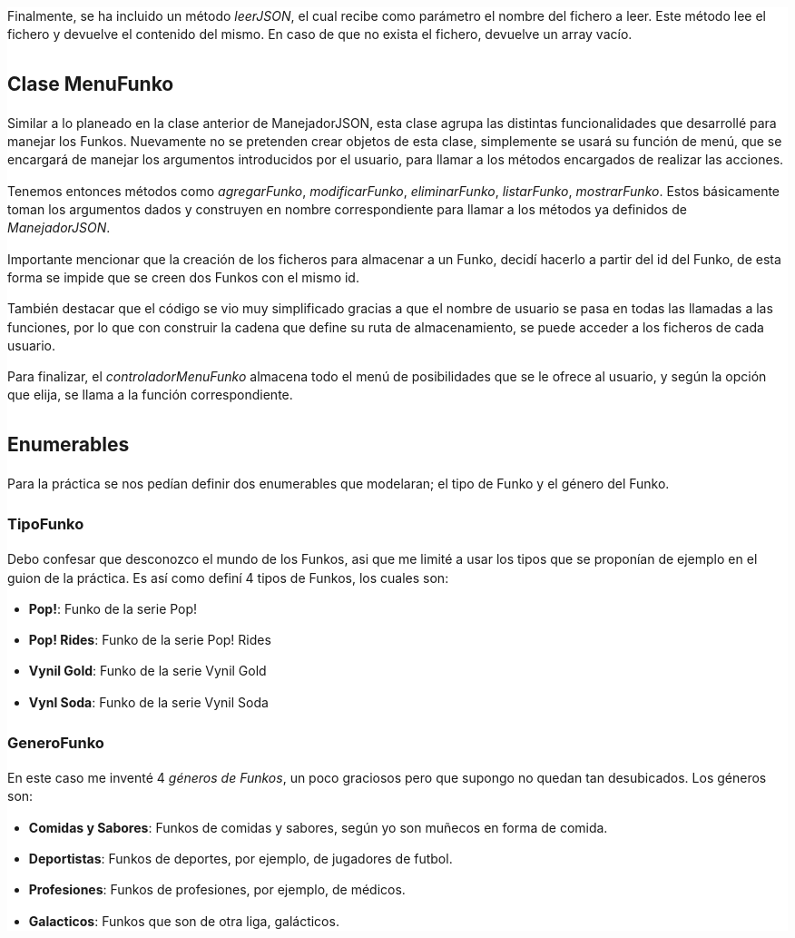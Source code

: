Finalmente, se ha incluido un método *leerJSON*, el cual recibe como parámetro el nombre del fichero a leer. Este método lee el fichero y devuelve el contenido del mismo. En caso de que no exista el fichero, devuelve un array vacío.

## Clase MenuFunko

Similar a lo planeado en la clase anterior de ManejadorJSON, esta clase agrupa las distintas funcionalidades que desarrollé para manejar los Funkos. Nuevamente no se pretenden crear objetos de esta clase, simplemente se usará su función de menú, que se encargará de manejar los argumentos introducidos por el usuario, para llamar a los métodos encargados de realizar las acciones.

Tenemos entonces métodos como *agregarFunko*, *modificarFunko*, *eliminarFunko*, *listarFunko*, *mostrarFunko*. Estos básicamente toman los argumentos dados y construyen en nombre correspondiente para llamar a los métodos ya definidos de *ManejadorJSON*.

Importante mencionar que la creación de los ficheros para almacenar a un Funko, decidí hacerlo a partir del id del Funko, de esta forma se impide que se creen dos Funkos con el mismo id.

También destacar que el código se vio muy simplificado gracias a que el nombre de usuario se pasa en todas las llamadas a las funciones, por lo que con construir la cadena que define su ruta de almacenamiento, se puede acceder a los ficheros de cada usuario.

Para finalizar, el *controladorMenuFunko* almacena todo el menú de posibilidades que se le ofrece al usuario, y según la opción que elija, se llama a la función correspondiente.


## Enumerables

Para la práctica se nos pedían definir dos enumerables que modelaran; el tipo de Funko y el género del Funko.

### TipoFunko

Debo confesar que desconozco el mundo de los Funkos, asi que me limité a usar los tipos que se proponían de ejemplo en el guion de la práctica. Es así como definí 4 tipos de Funkos, los cuales son:

- **Pop!**: Funko de la serie Pop!

- **Pop! Rides**: Funko de la serie Pop! Rides

- **Vynil Gold**: Funko de la serie Vynil Gold

- **Vynl Soda**: Funko de la serie Vynil Soda

### GeneroFunko

En este caso me inventé 4 *géneros de Funkos*, un poco graciosos pero que supongo no quedan tan desubicados. Los géneros son:

- **Comidas y Sabores**: Funkos de comidas y sabores, según yo son muñecos en forma de comida.

- **Deportistas**: Funkos de deportes, por ejemplo, de jugadores de futbol.

- **Profesiones**: Funkos de profesiones, por ejemplo, de médicos.

- **Galacticos**: Funkos que son de otra liga, galácticos.
